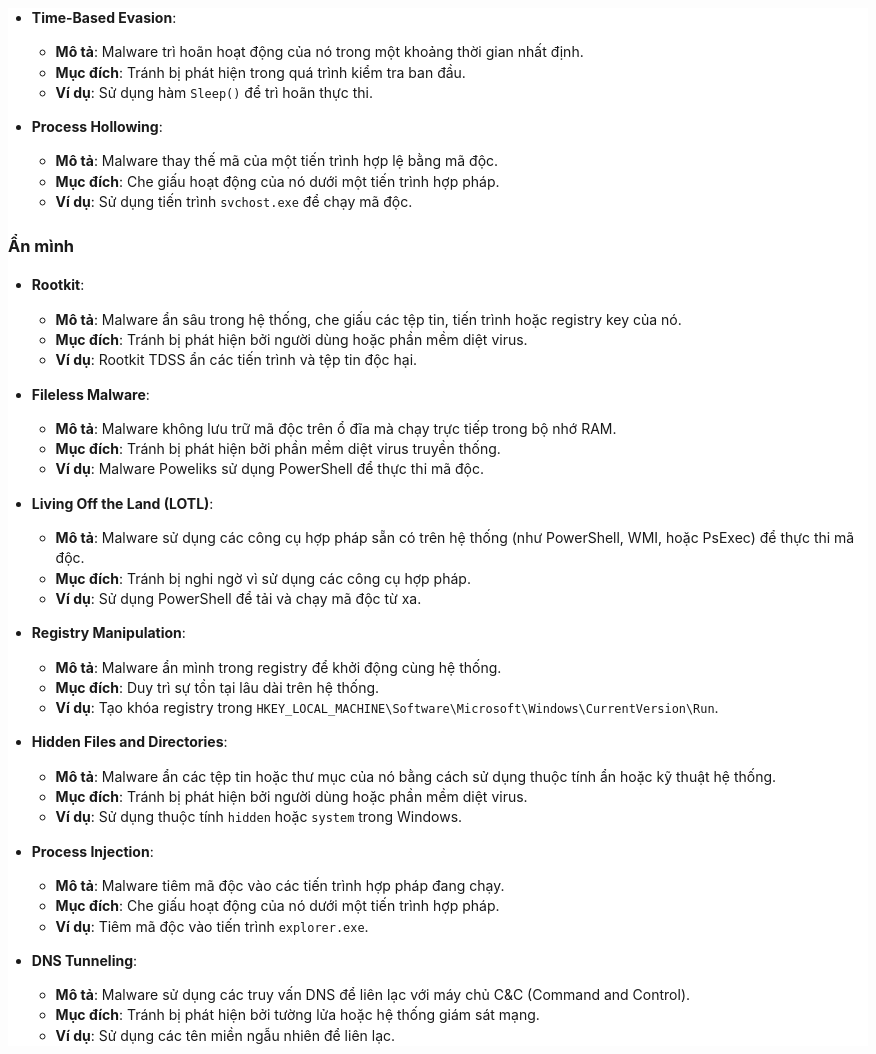 - **Time-Based Evasion**:

  - **Mô tả**: Malware trì hoãn hoạt động của nó trong một khoảng thời gian nhất định.
  - **Mục đích**: Tránh bị phát hiện trong quá trình kiểm tra ban đầu.
  - **Ví dụ**: Sử dụng hàm `Sleep()` để trì hoãn thực thi.

- **Process Hollowing**:

  - **Mô tả**: Malware thay thế mã của một tiến trình hợp lệ bằng mã độc.
  - **Mục đích**: Che giấu hoạt động của nó dưới một tiến trình hợp pháp.
  - **Ví dụ**: Sử dụng tiến trình `svchost.exe` để chạy mã độc.

### Ẩn mình

- **Rootkit**:

  - **Mô tả**: Malware ẩn sâu trong hệ thống, che giấu các tệp tin, tiến trình hoặc registry key của nó.
  - **Mục đích**: Tránh bị phát hiện bởi người dùng hoặc phần mềm diệt virus.
  - **Ví dụ**: Rootkit TDSS ẩn các tiến trình và tệp tin độc hại.

- **Fileless Malware**:

  - **Mô tả**: Malware không lưu trữ mã độc trên ổ đĩa mà chạy trực tiếp trong bộ nhớ RAM.
  - **Mục đích**: Tránh bị phát hiện bởi phần mềm diệt virus truyền thống.
  - **Ví dụ**: Malware Poweliks sử dụng PowerShell để thực thi mã độc.

- **Living Off the Land (LOTL)**:

  - **Mô tả**: Malware sử dụng các công cụ hợp pháp sẵn có trên hệ thống (như PowerShell, WMI, hoặc PsExec) để thực thi mã độc.
  - **Mục đích**: Tránh bị nghi ngờ vì sử dụng các công cụ hợp pháp.
  - **Ví dụ**: Sử dụng PowerShell để tải và chạy mã độc từ xa.

- **Registry Manipulation**:

  - **Mô tả**: Malware ẩn mình trong registry để khởi động cùng hệ thống.
  - **Mục đích**: Duy trì sự tồn tại lâu dài trên hệ thống.
  - **Ví dụ**: Tạo khóa registry trong `HKEY_LOCAL_MACHINE\Software\Microsoft\Windows\CurrentVersion\Run`.

- **Hidden Files and Directories**:

  - **Mô tả**: Malware ẩn các tệp tin hoặc thư mục của nó bằng cách sử dụng thuộc tính ẩn hoặc kỹ thuật hệ thống.
  - **Mục đích**: Tránh bị phát hiện bởi người dùng hoặc phần mềm diệt virus.
  - **Ví dụ**: Sử dụng thuộc tính `hidden` hoặc `system` trong Windows.

- **Process Injection**:

  - **Mô tả**: Malware tiêm mã độc vào các tiến trình hợp pháp đang chạy.
  - **Mục đích**: Che giấu hoạt động của nó dưới một tiến trình hợp pháp.
  - **Ví dụ**: Tiêm mã độc vào tiến trình `explorer.exe`.

- **DNS Tunneling**:

  - **Mô tả**: Malware sử dụng các truy vấn DNS để liên lạc với máy chủ C&C (Command and Control).
  - **Mục đích**: Tránh bị phát hiện bởi tường lửa hoặc hệ thống giám sát mạng.
  - **Ví dụ**: Sử dụng các tên miền ngẫu nhiên để liên lạc.
